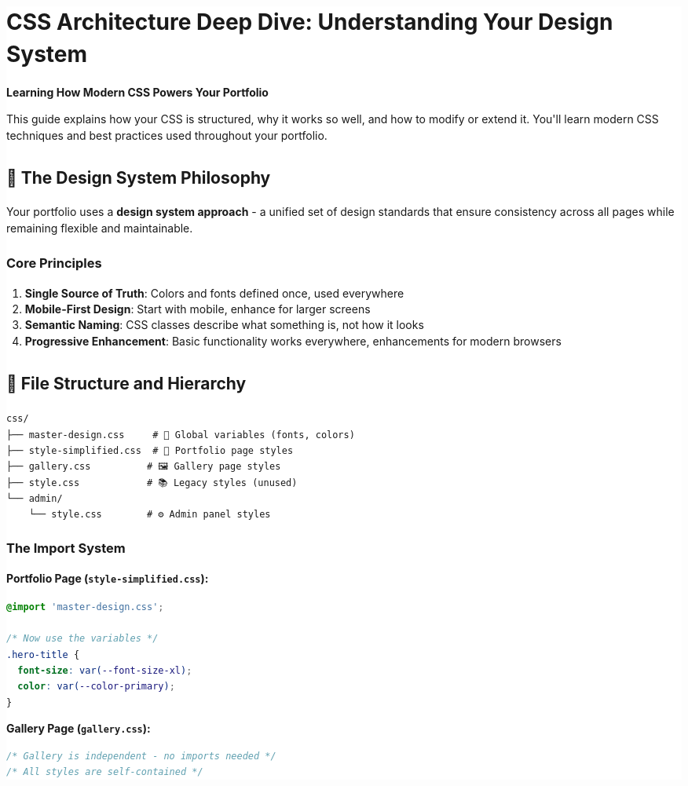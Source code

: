# CSS Architecture Deep Dive: Understanding Your Design System

**Learning How Modern CSS Powers Your Portfolio**

This guide explains how your CSS is structured, why it works so well, and how to modify or extend it. You'll learn modern CSS techniques and best practices used throughout your portfolio.

## 🎨 The Design System Philosophy

Your portfolio uses a **design system approach** - a unified set of design standards that ensure consistency across all pages while remaining flexible and maintainable.

### Core Principles

1. **Single Source of Truth**: Colors and fonts defined once, used everywhere
2. **Mobile-First Design**: Start with mobile, enhance for larger screens
3. **Semantic Naming**: CSS classes describe what something is, not how it looks
4. **Progressive Enhancement**: Basic functionality works everywhere, enhancements for modern browsers

## 📁 File Structure and Hierarchy

```
css/
├── master-design.css     # 🎯 Global variables (fonts, colors)
├── style-simplified.css  # 📄 Portfolio page styles
├── gallery.css          # 🖼️ Gallery page styles
├── style.css            # 📚 Legacy styles (unused)
└── admin/
    └── style.css        # ⚙️ Admin panel styles
```

### The Import System

**Portfolio Page (`style-simplified.css`):**
```css
@import 'master-design.css';

/* Now use the variables */
.hero-title {
  font-size: var(--font-size-xl);
  color: var(--color-primary);
}
```

**Gallery Page (`gallery.css`):**
```css
/* Gallery is independent - no imports needed */
/* All styles are self-contained */
```
